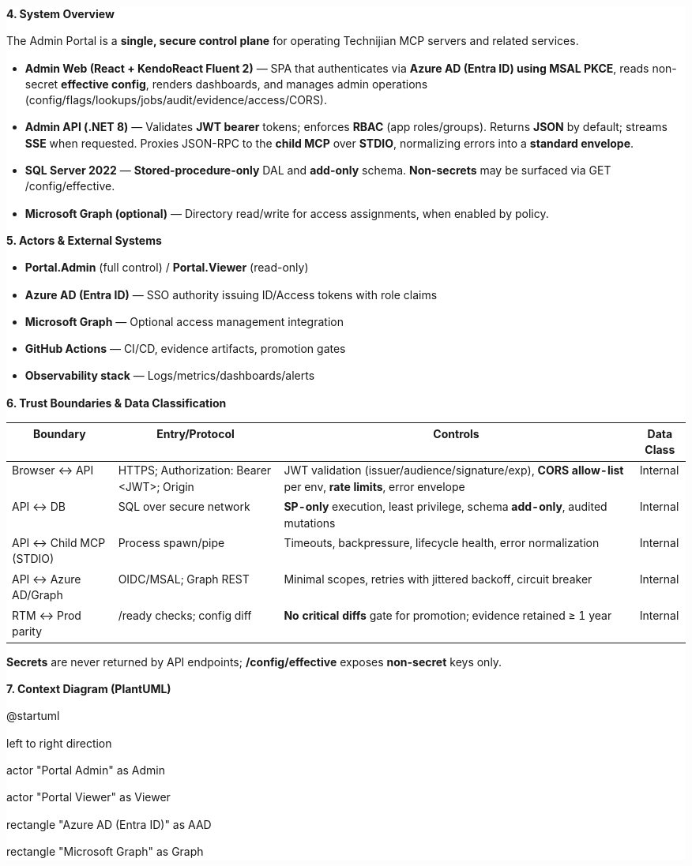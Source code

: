 **4. System Overview**

The Admin Portal is a **single, secure control plane** for operating Technijian MCP servers and related services.

- **Admin Web (React + KendoReact Fluent 2)** — SPA that authenticates via **Azure AD (Entra ID) using MSAL PKCE**, reads non-secret **effective config**, renders dashboards, and manages admin operations (config/flags/lookups/jobs/audit/evidence/access/CORS).

- **Admin API (.NET 8)** — Validates **JWT bearer** tokens; enforces **RBAC** (app roles/groups). Returns **JSON** by default; streams **SSE** when requested. Proxies JSON-RPC to the **child MCP** over **STDIO**, normalizing errors into a **standard envelope**.

- **SQL Server 2022** — **Stored-procedure-only** DAL and **add-only** schema. **Non-secrets** may be surfaced via GET /config/effective.

- **Microsoft Graph (optional)** — Directory read/write for access assignments, when enabled by policy.

**5. Actors & External Systems**

- **Portal.Admin** (full control) / **Portal.Viewer** (read-only)

- **Azure AD (Entra ID)** — SSO authority issuing ID/Access tokens with role claims

- **Microsoft Graph** — Optional access management integration

- **GitHub Actions** — CI/CD, evidence artifacts, promotion gates

- **Observability stack** — Logs/metrics/dashboards/alerts

**6. Trust Boundaries & Data Classification**

| **Boundary**            | **Entry/Protocol**                           | **Controls**                                                                                                 | **Data Class** |
|-------------------------|----------------------------------------------|--------------------------------------------------------------------------------------------------------------|----------------|
| Browser ↔ API           | HTTPS; Authorization: Bearer \<JWT\>; Origin | JWT validation (issuer/audience/signature/exp), **CORS allow-list** per env, **rate limits**, error envelope | Internal       |
| API ↔ DB                | SQL over secure network                      | **SP-only** execution, least privilege, schema **add-only**, audited mutations                               | Internal       |
| API ↔ Child MCP (STDIO) | Process spawn/pipe                           | Timeouts, backpressure, lifecycle health, error normalization                                                | Internal       |
| API ↔ Azure AD/Graph    | OIDC/MSAL; Graph REST                        | Minimal scopes, retries with jittered backoff, circuit breaker                                               | Internal       |
| RTM ↔ Prod parity       | /ready checks; config diff                   | **No critical diffs** gate for promotion; evidence retained ≥ 1 year                                         | Internal       |

**Secrets** are never returned by API endpoints; **/config/effective** exposes **non-secret** keys only.

**7. Context Diagram (PlantUML)**

@startuml

left to right direction

actor "Portal Admin" as Admin

actor "Portal Viewer" as Viewer

rectangle "Azure AD (Entra ID)" as AAD

rectangle "Microsoft Graph" as Graph
